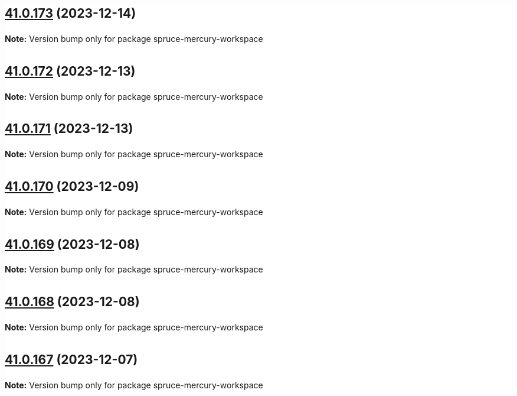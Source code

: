 



## [41.0.173](https://github.com/sprucelabsai-community/mercury-workspace/compare/v41.0.172...v41.0.173) (2023-12-14)

**Note:** Version bump only for package spruce-mercury-workspace





## [41.0.172](https://github.com/sprucelabsai-community/mercury-workspace/compare/v41.0.171...v41.0.172) (2023-12-13)

**Note:** Version bump only for package spruce-mercury-workspace





## [41.0.171](https://github.com/sprucelabsai-community/mercury-workspace/compare/v41.0.170...v41.0.171) (2023-12-13)

**Note:** Version bump only for package spruce-mercury-workspace





## [41.0.170](https://github.com/sprucelabsai-community/mercury-workspace/compare/v41.0.169...v41.0.170) (2023-12-09)

**Note:** Version bump only for package spruce-mercury-workspace





## [41.0.169](https://github.com/sprucelabsai-community/mercury-workspace/compare/v41.0.168...v41.0.169) (2023-12-08)

**Note:** Version bump only for package spruce-mercury-workspace





## [41.0.168](https://github.com/sprucelabsai-community/mercury-workspace/compare/v41.0.167...v41.0.168) (2023-12-08)

**Note:** Version bump only for package spruce-mercury-workspace





## [41.0.167](https://github.com/sprucelabsai-community/mercury-workspace/compare/v41.0.166...v41.0.167) (2023-12-07)

**Note:** Version bump only for package spruce-mercury-workspace
